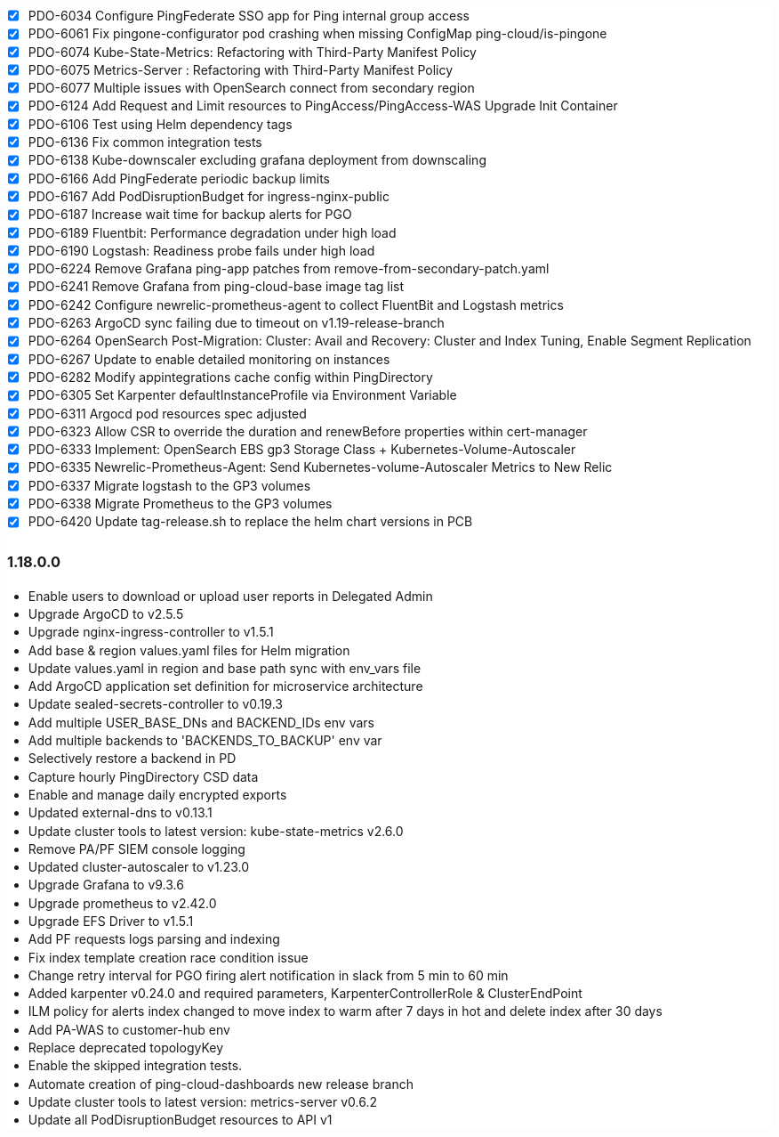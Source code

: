 - [X] PDO-6034 Configure PingFederate SSO app for Ping internal group access
- [X] PDO-6061 Fix pingone-configurator pod crashing when missing ConfigMap ping-cloud/is-pingone
- [X] PDO-6074 Kube-State-Metrics: Refactoring with Third-Party Manifest Policy
- [X] PDO-6075 Metrics-Server : Refactoring with Third-Party Manifest Policy
- [X] PDO-6077 Multiple issues with OpenSearch connect from secondary region
- [X] PDO-6124 Add Request and Limit resources to PingAccess/PingAccess-WAS Upgrade Init Container
- [X] PDO-6106 Test using Helm dependency tags
- [X] PDO-6136 Fix common integration tests
- [X] PDO-6138 Kube-downscaler excluding grafana deployment from downscaling
- [X] PDO-6166 Add PingFederate periodic backup limits
- [X] PDO-6167 Add PodDisruptionBudget for ingress-nginx-public
- [X] PDO-6187 Increase wait time for backup alerts for PGO
- [X] PDO-6189 Fluentbit: Performance degradation under high load
- [X] PDO-6190 Logstash: Readiness probe fails under high load
- [X] PDO-6224 Remove Grafana ping-app patches from remove-from-secondary-patch.yaml 
- [X] PDO-6241 Remove Grafana from ping-cloud-base image tag list
- [X] PDO-6242 Configure newrelic-prometheus-agent to collect FluentBit and Logstash metrics
- [X] PDO-6263 ArgoCD sync failing due to timeout on v1.19-release-branch
- [X] PDO-6264 OpenSearch Post-Migration: Cluster: Avail and Recovery: Cluster and Index Tuning, Enable Segment Replication
- [X] PDO-6267 Update to enable detailed monitoring on instances
- [X] PDO-6282 Modify appintegrations cache config within PingDirectory
- [x] PDO-6305 Set Karpenter defaultInstanceProfile via Environment Variable
- [X] PDO-6311 Argocd pod resources spec adjusted
- [X] PDO-6323 Allow CSR to override the duration and renewBefore properties within cert-manager
- [X] PDO-6333 Implement: OpenSearch EBS gp3 Storage Class + Kubernetes-Volume-Autoscaler
- [X] PDO-6335 Newrelic-Prometheus-Agent: Send Kubernetes-volume-Autoscaler Metrics to New Relic
- [X] PDO-6337 Migrate logstash to the GP3 volumes
- [X] PDO-6338 Migrate Prometheus to the GP3 volumes
- [X] PDO-6420 Update tag-release.sh to replace the helm chart versions in PCB

### 1.18.0.0

- Enable users to download or upload user reports in Delegated Admin
- Upgrade ArgoCD to v2.5.5
- Upgrade nginx-ingress-controller to v1.5.1
- Add base & region values.yaml files for Helm migration
- Update values.yaml in region and base path sync with env_vars file
- Add ArgoCD application set definition for microservice architecture
- Update sealed-secrets-controller to v0.19.3
- Add multiple USER_BASE_DNs and BACKEND_IDs env vars
- Add multiple backends to 'BACKENDS_TO_BACKUP' env var
- Selectively restore a backend in PD
- Capture hourly PingDirectory CSD data
- Enable and manage daily encrypted exports
- Updated external-dns to v0.13.1 
- Update cluster tools to latest version: kube-state-metrics v2.6.0
- Remove PA/PF SIEM console logging
- Updated cluster-autoscaler to v1.23.0
- Upgrade Grafana to v9.3.6
- Upgrade prometheus to v2.42.0
- Upgrade EFS Driver to v1.5.1
- Add PF requests logs parsing and indexing
- Fix index template creation race condition issue
- Change retry interval for PGO firing alert notification in slack from 5 min to 60 min
- Added karpenter v0.24.0 and required parameters, KarpenterControllerRole & ClusterEndPoint
- ILM policy for alerts index changed to move index to warm after 7 days in hot and delete index after 30 days
- Add PA-WAS to customer-hub env
- Replace deprecated topologyKey
- Enable the skipped integration tests.
- Automate creation of ping-cloud-dashboards new release branch 
- Update cluster tools to latest version: metrics-server v0.6.2
- Update all PodDisruptionBudget resources to API v1